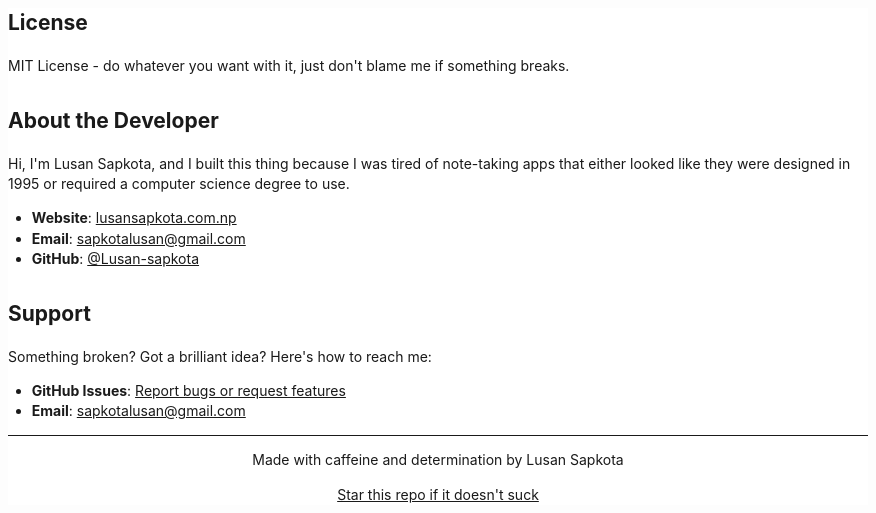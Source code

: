 ## License

MIT License - do whatever you want with it, just don't blame me if something breaks.

## About the Developer

Hi, I'm Lusan Sapkota, and I built this thing because I was tired of note-taking apps that either looked like they were designed in 1995 or required a computer science degree to use.

- **Website**: [lusansapkota.com.np](https://lusansapkota.com.np)
- **Email**: sapkotalusan@gmail.com
- **GitHub**: [@Lusan-sapkota](https://github.com/Lusan-sapkota)

## Support

Something broken? Got a brilliant idea? Here's how to reach me:

- **GitHub Issues**: [Report bugs or request features](https://github.com/Lusan-sapkota/Notura/issues)
- **Email**: sapkotalusan@gmail.com

---

<div align="center">
  <p>Made with caffeine and determination by Lusan Sapkota</p>
  <p>
    <a href="https://github.com/Lusan-sapkota/Notura">Star this repo if it doesn't suck</a>
  </p>
</div>
